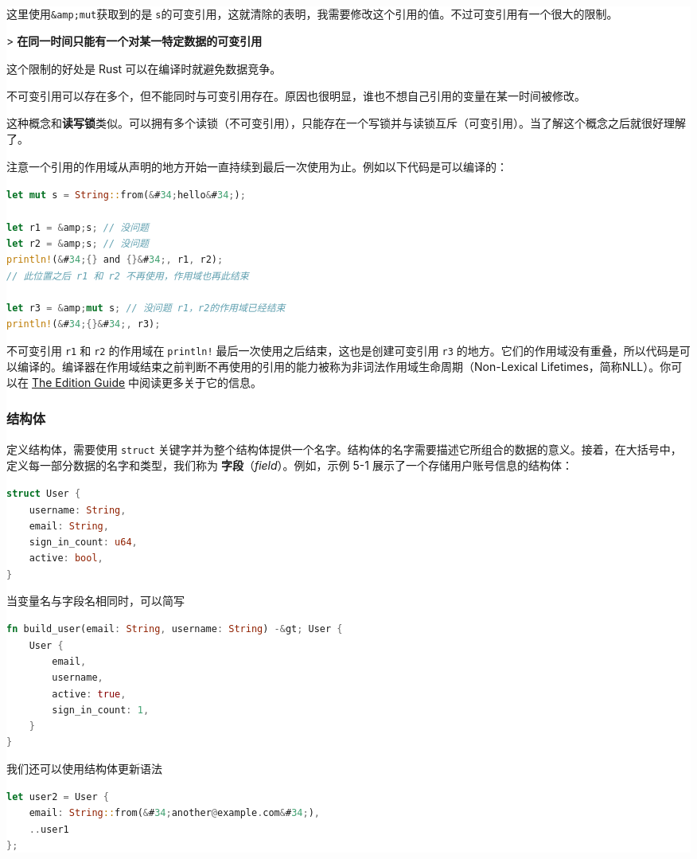 这里使用`&amp;mut`获取到的是 `s`的可变引用，这就清除的表明，我需要修改这个引用的值。不过可变引用有一个很大的限制。

&gt; **在同一时间只能有一个对某一特定数据的可变引用**

这个限制的好处是 Rust 可以在编译时就避免数据竞争。

不可变引用可以存在多个，但不能同时与可变引用存在。原因也很明显，谁也不想自己引用的变量在某一时间被修改。

这种概念和**读写锁**类似。可以拥有多个读锁（不可变引用），只能存在一个写锁并与读锁互斥（可变引用）。当了解这个概念之后就很好理解了。

注意一个引用的作用域从声明的地方开始一直持续到最后一次使用为止。例如以下代码是可以编译的：

```rust
let mut s = String::from(&#34;hello&#34;);

let r1 = &amp;s; // 没问题
let r2 = &amp;s; // 没问题
println!(&#34;{} and {}&#34;, r1, r2);
// 此位置之后 r1 和 r2 不再使用，作用域也再此结束

let r3 = &amp;mut s; // 没问题 r1，r2的作用域已经结束
println!(&#34;{}&#34;, r3);
```

不可变引用 `r1` 和 `r2` 的作用域在 `println!` 最后一次使用之后结束，这也是创建可变引用 `r3` 的地方。它们的作用域没有重叠，所以代码是可以编译的。编译器在作用域结束之前判断不再使用的引用的能力被称为非词法作用域生命周期（Non-Lexical Lifetimes，简称NLL）。你可以在 [The Edition Guide](https://doc.rust-lang.org/edition-guide/rust-2018/ownership-and-lifetimes/non-lexical-lifetimes.html) 中阅读更多关于它的信息。

### 结构体

定义结构体，需要使用 `struct` 关键字并为整个结构体提供一个名字。结构体的名字需要描述它所组合的数据的意义。接着，在大括号中，定义每一部分数据的名字和类型，我们称为 **字段**（*field*）。例如，示例 5-1 展示了一个存储用户账号信息的结构体：

```rust
struct User {
    username: String,
    email: String,
    sign_in_count: u64,
    active: bool,
}
```

当变量名与字段名相同时，可以简写

```rust
fn build_user(email: String, username: String) -&gt; User {
    User {
        email,
        username,
        active: true,
        sign_in_count: 1,
    }
}
```

我们还可以使用结构体更新语法

```rust
let user2 = User {
    email: String::from(&#34;another@example.com&#34;),
    ..user1
};
```
